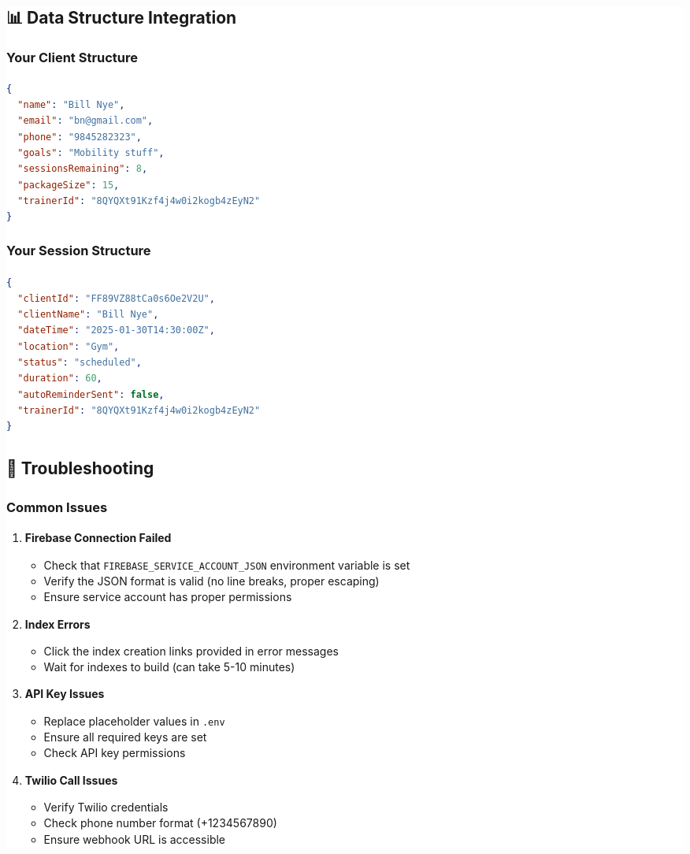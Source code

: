 ## 📊 Data Structure Integration

### Your Client Structure
```json
{
  "name": "Bill Nye",
  "email": "bn@gmail.com", 
  "phone": "9845282323",
  "goals": "Mobility stuff",
  "sessionsRemaining": 8,
  "packageSize": 15,
  "trainerId": "8QYQXt91Kzf4j4w0i2kogb4zEyN2"
}
```

### Your Session Structure
```json
{
  "clientId": "FF89VZ88tCa0s6Oe2V2U",
  "clientName": "Bill Nye",
  "dateTime": "2025-01-30T14:30:00Z",
  "location": "Gym",
  "status": "scheduled",
  "duration": 60,
  "autoReminderSent": false,
  "trainerId": "8QYQXt91Kzf4j4w0i2kogb4zEyN2"
}
```

## 🚨 Troubleshooting

### Common Issues

1. **Firebase Connection Failed**
   - Check that `FIREBASE_SERVICE_ACCOUNT_JSON` environment variable is set
   - Verify the JSON format is valid (no line breaks, proper escaping)
   - Ensure service account has proper permissions

2. **Index Errors**
   - Click the index creation links provided in error messages
   - Wait for indexes to build (can take 5-10 minutes)

3. **API Key Issues**
   - Replace placeholder values in `.env`
   - Ensure all required keys are set
   - Check API key permissions

4. **Twilio Call Issues**
   - Verify Twilio credentials
   - Check phone number format (+1234567890)
   - Ensure webhook URL is accessible
